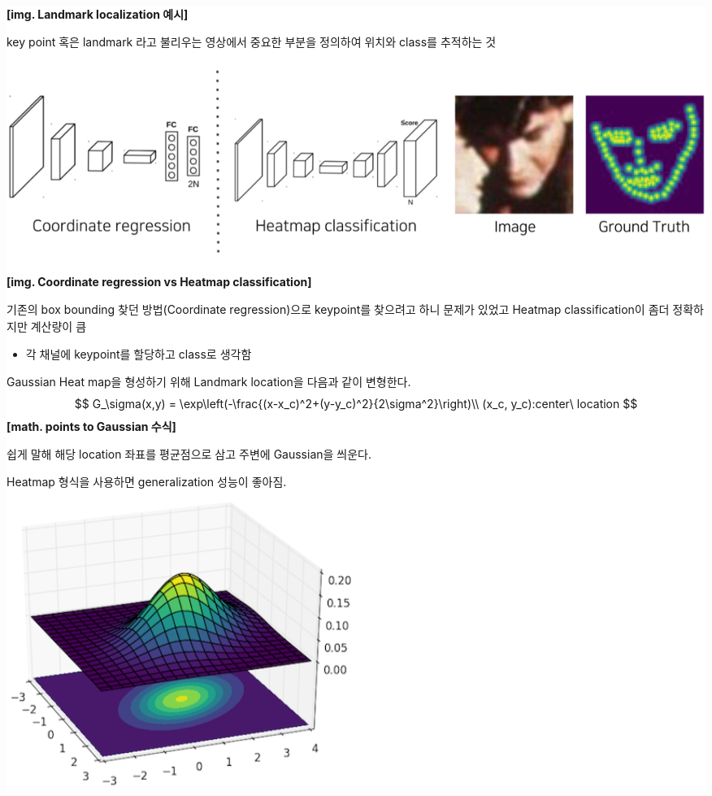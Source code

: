 **[img. Landmark localization 예시]**

key point 혹은 landmark 라고 불리우는 영상에서 중요한 부분을 정의하여 위치와 class를 추적하는 것

![image-20210311133426838](CV.assets/image-20210311133426838.png)

**[img. Coordinate regression vs Heatmap classification]**

기존의 box bounding 찾던 방법(Coordinate regression)으로 keypoint를 찾으려고 하니 문제가 있었고 Heatmap classification이 좀더 정확하지만 계산량이 큼

- 각 채널에 keypoint를 할당하고 class로 생각함

Gaussian Heat map을 형성하기 위해 Landmark location을 다음과 같이 변형한다. 
$$
G_\sigma(x,y) = \exp\left(-\frac{(x-x_c)^2+(y-y_c)^2}{2\sigma^2}\right)\\
(x_c, y_c):center\ location
$$
**[math. points to Gaussian 수식]**

쉽게 말해 해당 location 좌표를 평균점으로 삼고 주변에 Gaussian을 씌운다.

Heatmap 형식을 사용하면 generalization 성능이 좋아짐. 

![image-20210311135139848](CV.assets/image-20210311135139848.png)
